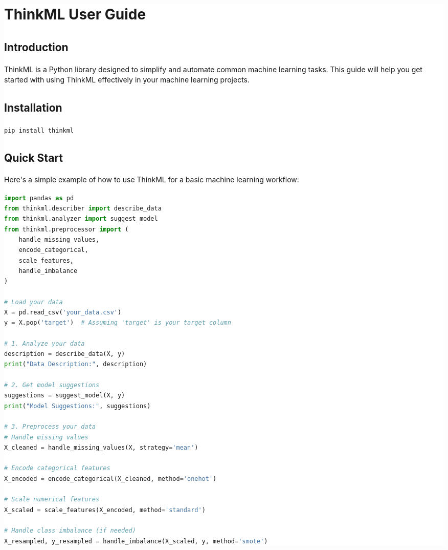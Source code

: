 # ThinkML User Guide

## Introduction

ThinkML is a Python library designed to simplify and automate common machine learning tasks. This guide will help you get started with using ThinkML effectively in your machine learning projects.

## Installation

```bash
pip install thinkml
```

## Quick Start

Here's a simple example of how to use ThinkML for a basic machine learning workflow:

```python
import pandas as pd
from thinkml.describer import describe_data
from thinkml.analyzer import suggest_model
from thinkml.preprocessor import (
    handle_missing_values,
    encode_categorical,
    scale_features,
    handle_imbalance
)

# Load your data
X = pd.read_csv('your_data.csv')
y = X.pop('target')  # Assuming 'target' is your target column

# 1. Analyze your data
description = describe_data(X, y)
print("Data Description:", description)

# 2. Get model suggestions
suggestions = suggest_model(X, y)
print("Model Suggestions:", suggestions)

# 3. Preprocess your data
# Handle missing values
X_cleaned = handle_missing_values(X, strategy='mean')

# Encode categorical features
X_encoded = encode_categorical(X_cleaned, method='onehot')

# Scale numerical features
X_scaled = scale_features(X_encoded, method='standard')

# Handle class imbalance (if needed)
X_resampled, y_resampled = handle_imbalance(X_scaled, y, method='smote')
```
